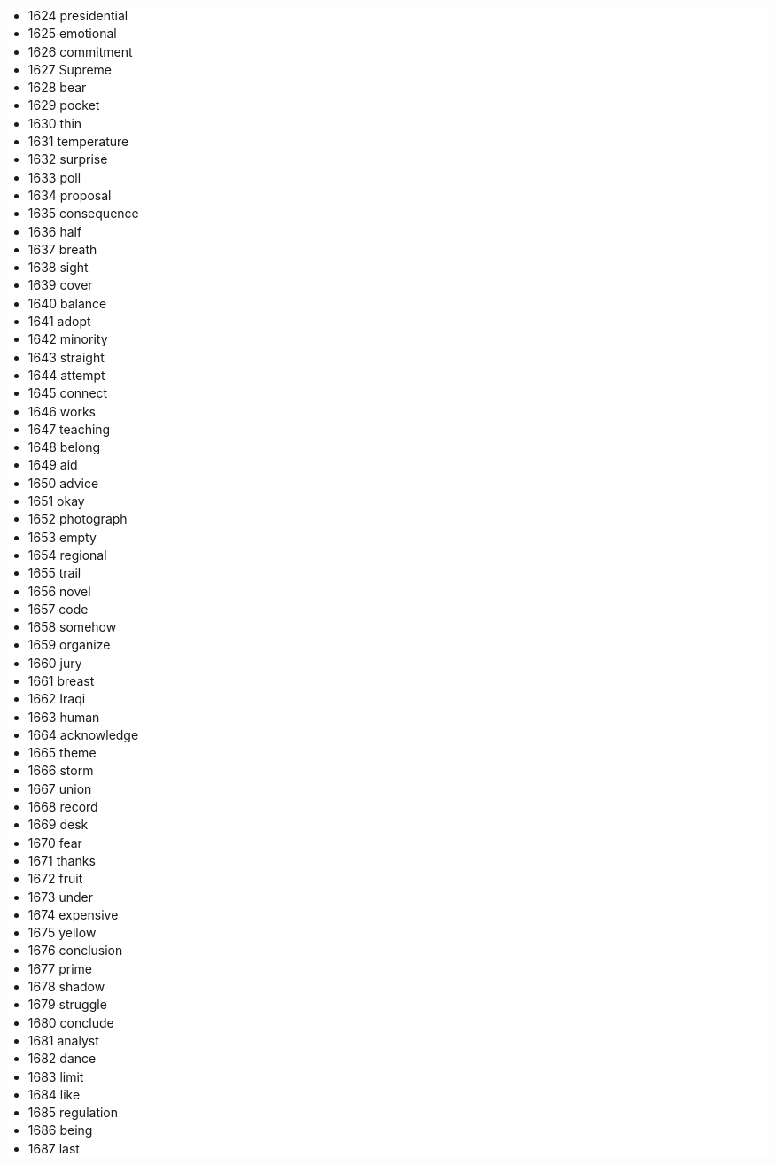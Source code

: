 - 1624   presidential
- 1625   emotional
- 1626   commitment
- 1627   Supreme
- 1628   bear
- 1629   pocket
- 1630   thin
- 1631   temperature
- 1632   surprise
- 1633   poll
- 1634   proposal
- 1635   consequence
- 1636   half
- 1637   breath
- 1638   sight
- 1639   cover
- 1640   balance
- 1641   adopt
- 1642   minority
- 1643   straight
- 1644   attempt
- 1645   connect
- 1646   works
- 1647   teaching
- 1648   belong
- 1649   aid
- 1650   advice
- 1651   okay
- 1652   photograph
- 1653   empty
- 1654   regional
- 1655   trail
- 1656   novel
- 1657   code
- 1658   somehow
- 1659   organize
- 1660   jury
- 1661   breast
- 1662   Iraqi
- 1663   human
- 1664   acknowledge
- 1665   theme
- 1666   storm
- 1667   union
- 1668   record
- 1669   desk
- 1670   fear
- 1671   thanks
- 1672   fruit
- 1673   under
- 1674   expensive
- 1675   yellow
- 1676   conclusion
- 1677   prime
- 1678   shadow
- 1679   struggle
- 1680   conclude
- 1681   analyst
- 1682   dance
- 1683   limit
- 1684   like
- 1685   regulation
- 1686   being
- 1687   last